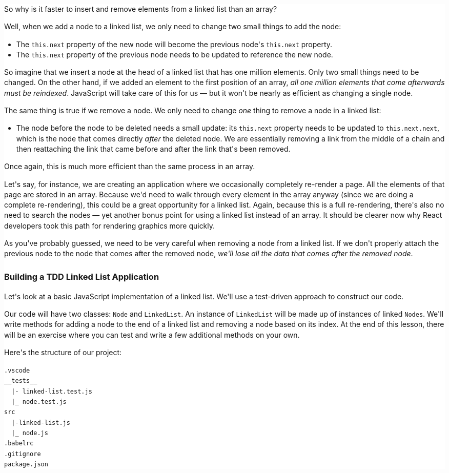 So why is it faster to insert and remove elements from a linked list than an array?

Well, when we add a node to a linked list, we only need to change two small things to add the node:

* The `this.next` property of the new node will become the previous node's `this.next` property. 
* The `this.next` property of the previous node needs to be updated to reference the new node.

So imagine that we insert a node at the head of a linked list that has one million elements. Only two small things need to be changed. On the other hand, if we added an element to the first position of an array, _all one million elements that come afterwards must be reindexed_. JavaScript will take care of this for us — but it won't be nearly as efficient as changing a single node.

The same thing is true if we remove a node. We only need to change _one_ thing to remove a node in a linked list:

* The node before the node to be deleted needs a small update: its `this.next` property needs to be updated to `this.next.next`, which is the node that comes directly _after_ the deleted node. We are essentially removing a link from the middle of a chain and then reattaching the link that came before and after the link that's been removed.

Once again, this is much more efficient than the same process in an array.

Let's say, for instance, we are creating an application where we occasionally completely re-render a page. All the elements of that page are stored in an array. Because we'd need to walk through every element in the array anyway (since we are doing a complete re-rendering), this could be a great opportunity for a linked list. Again, because this is a full re-rendering, there's also no need to search the nodes — yet another bonus point for using a linked list instead of an array. It should be clearer now why React developers took this path for rendering graphics more quickly.

As you've probably guessed, we need to be very careful when removing a node from a linked list. If we don't properly attach the previous node to the node that comes after the removed node, _we'll lose all the data that comes after the removed node_.

### Building a TDD Linked List Application

Let's look at a basic JavaScript implementation of a linked list. We'll use a test-driven approach to construct our code.

Our code will have two classes: `Node` and `LinkedList`. An instance of `LinkedList` will be made up of instances of linked `Nodes`. We'll write methods for adding a node to the end of a linked list and removing a node based on its index. At the end of this lesson, there will be an exercise where you can test and write a few additional methods on your own.

Here's the structure of our project:

```
.vscode
__tests__
  |- linked-list.test.js
  |_ node.test.js
src
  |-linked-list.js
  |_ node.js
.babelrc
.gitignore
package.json
```
